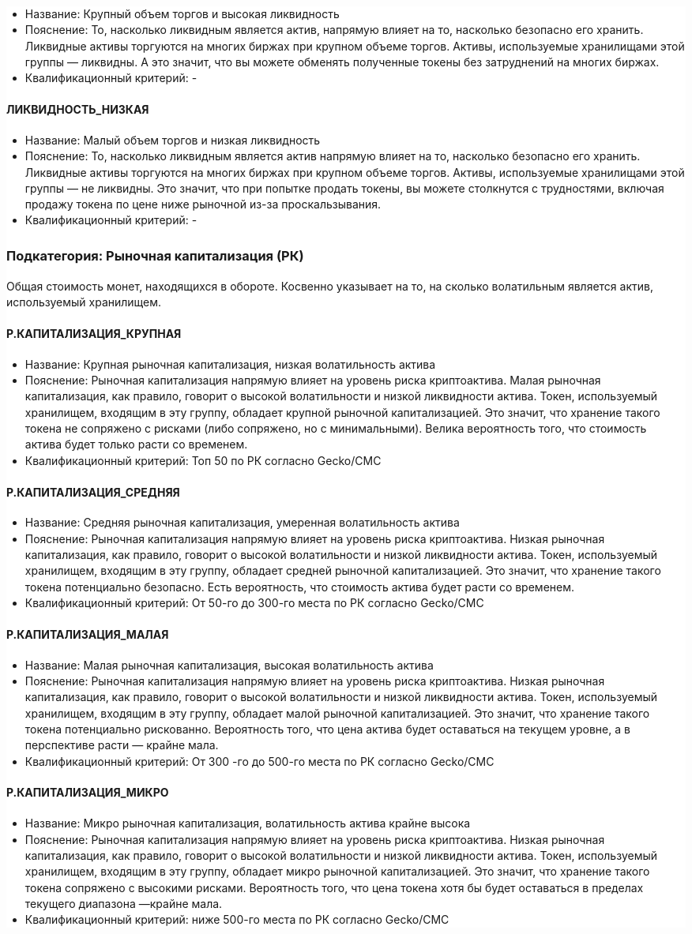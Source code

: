 * Название: Крупный объем торгов и высокая ликвидность
* Пояснение: То, насколько ликвидным является актив, напрямую влияет на то, насколько безопасно его хранить. Ликвидные активы торгуются на многих биржах при крупном объеме торгов. Активы, используемые хранилищами этой группы — ликвидны. А это значит, что вы можете обменять полученные токены без затруднений на многих биржах.
* Квалификационный критерий: -

#### ЛИКВИДНОСТЬ\_НИЗКАЯ

* Название: Малый объем торгов и низкая ликвидность
* Пояснение: То, насколько ликвидным является актив напрямую влияет на то, насколько безопасно его хранить. Ликвидные активы торгуются на многих биржах при крупном объеме торгов. Активы, используемые хранилищами этой группы — не ликвидны. Это значит, что при попытке продать токены, вы можете столкнутся с трудностями, включая продажу токена по цене ниже рыночной из-за проскальзывания.
* Квалификационный критерий: -

### Подкатегория: Рыночная капитализация \(РК\)

Общая стоимость монет, находящихся в обороте. Косвенно указывает на то, на сколько волатильным является актив, используемый хранилищем.

#### Р.КАПИТАЛИЗАЦИЯ\_КРУПНАЯ

* Название: Крупная рыночная капитализация, низкая волатильность актива
* Пояснение: Рыночная капитализация напрямую влияет на уровень риска криптоактива. Малая рыночная капитализация, как правило, говорит о высокой волатильности и низкой ликвидности актива. Токен, используемый хранилищем, входящим в эту группу, обладает крупной рыночной капитализацией. Это значит, что хранение такого токена не сопряжено с рисками \(либо сопряжено, но с минимальными\). Велика вероятность того, что стоимость актива будет только расти со временем.
* Квалификационный критерий: Топ 50 по РК согласно Gecko/CMC

#### Р.КАПИТАЛИЗАЦИЯ\_СРЕДНЯЯ

* Название: Средняя рыночная капитализация, умеренная волатильность актива
* Пояснение: Рыночная капитализация напрямую влияет на уровень риска криптоактива. Низкая рыночная капитализация, как правило, говорит о высокой волатильности и низкой ликвидности актива. Токен, используемый хранилищем, входящим в эту группу, обладает средней рыночной капитализацией. Это значит, что хранение такого токена потенциально безопасно. Есть вероятность, что стоимость актива будет расти со временем.
* Квалификационный критерий: От 50-го до 300-го места по РК согласно Gecko/CMC

#### Р.КАПИТАЛИЗАЦИЯ\_МАЛАЯ

* Название: Малая рыночная капитализация, высокая волатильность актива
* Пояснение: Рыночная капитализация напрямую влияет на уровень риска криптоактива. Низкая рыночная капитализация, как правило, говорит о высокой волатильности и низкой ликвидности актива. Токен, используемый хранилищем, входящим в эту группу, обладает малой рыночной капитализацией. Это значит, что хранение такого токена потенциально рискованно. Вероятность того, что цена актива будет оставаться на текущем уровне, а в перспективе расти — крайне мала.
* Квалификационный критерий: От 300 -го до 500-го места по РК согласно Gecko/CMC

#### Р.КАПИТАЛИЗАЦИЯ\_МИКРО

* Название: Микро рыночная капитализация, волатильность актива крайне высока
* Пояснение: Рыночная капитализация напрямую влияет на уровень риска криптоактива. Низкая рыночная капитализация, как правило, говорит о высокой волатильности и низкой ликвидности актива. Токен, используемый хранилищем, входящим в эту группу, обладает микро рыночной капитализацией. Это значит, что хранение такого токена сопряжено с высокими рисками. Вероятность того, что цена токена хотя бы будет оставаться в пределах текущего диапазона —крайне мала.
* Квалификационный критерий: ниже 500-го места по РК согласно Gecko/CMC
